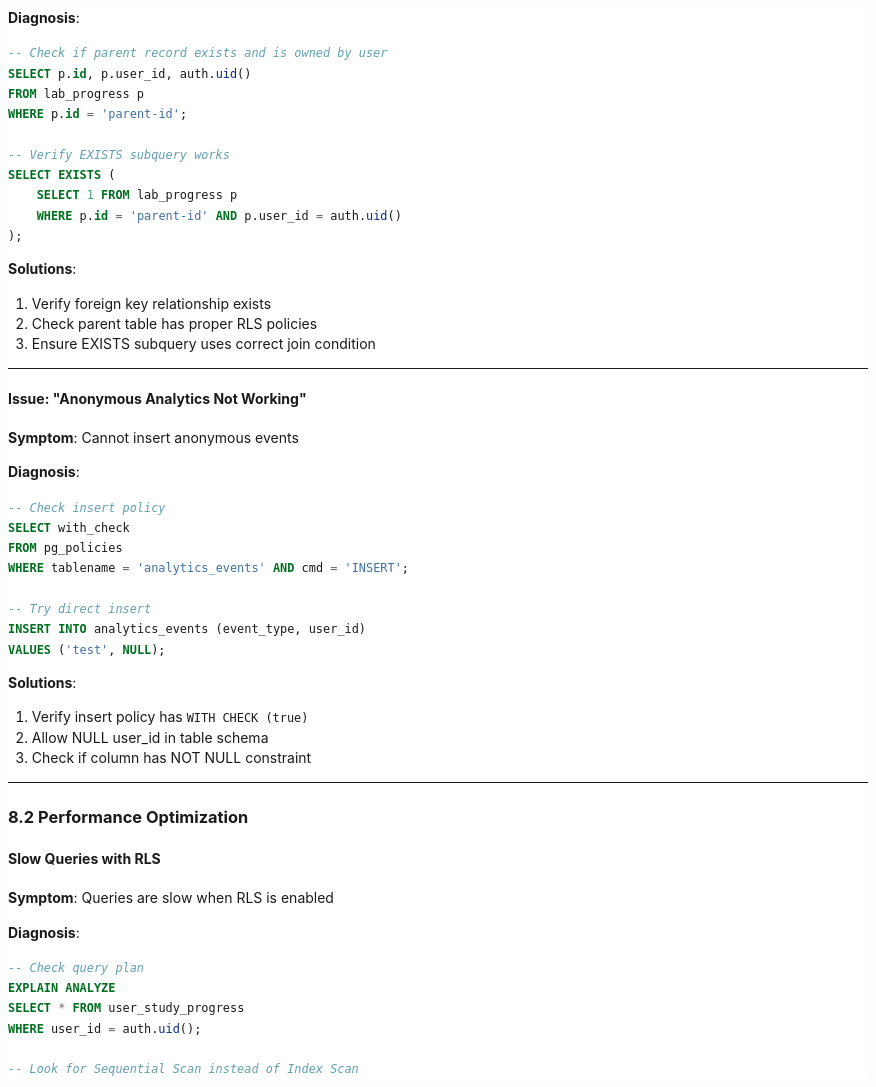 **Diagnosis**:
```sql
-- Check if parent record exists and is owned by user
SELECT p.id, p.user_id, auth.uid()
FROM lab_progress p
WHERE p.id = 'parent-id';

-- Verify EXISTS subquery works
SELECT EXISTS (
    SELECT 1 FROM lab_progress p
    WHERE p.id = 'parent-id' AND p.user_id = auth.uid()
);
```

**Solutions**:
1. Verify foreign key relationship exists
2. Check parent table has proper RLS policies
3. Ensure EXISTS subquery uses correct join condition

---

#### Issue: "Anonymous Analytics Not Working"

**Symptom**: Cannot insert anonymous events

**Diagnosis**:
```sql
-- Check insert policy
SELECT with_check
FROM pg_policies
WHERE tablename = 'analytics_events' AND cmd = 'INSERT';

-- Try direct insert
INSERT INTO analytics_events (event_type, user_id)
VALUES ('test', NULL);
```

**Solutions**:
1. Verify insert policy has `WITH CHECK (true)`
2. Allow NULL user_id in table schema
3. Check if column has NOT NULL constraint

---

### 8.2 Performance Optimization

#### Slow Queries with RLS

**Symptom**: Queries are slow when RLS is enabled

**Diagnosis**:
```sql
-- Check query plan
EXPLAIN ANALYZE
SELECT * FROM user_study_progress
WHERE user_id = auth.uid();

-- Look for Sequential Scan instead of Index Scan
```
